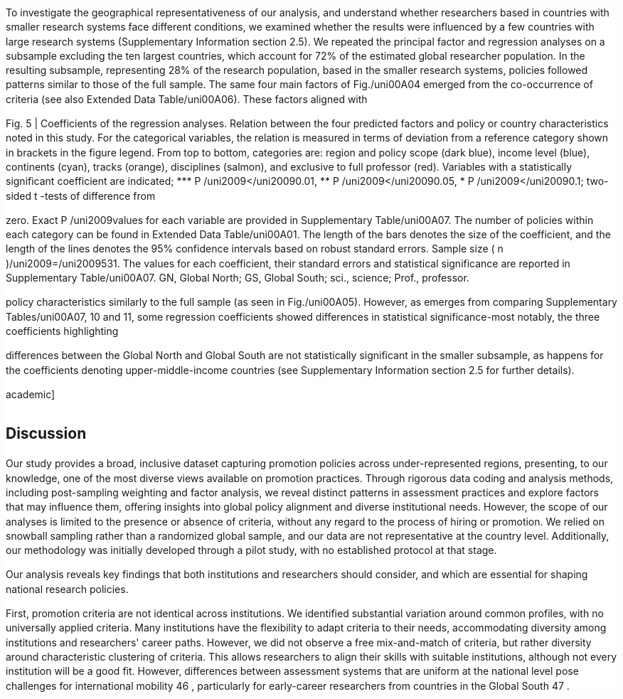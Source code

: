 To investigate the geographical representativeness of our analysis, and understand whether researchers based in countries with smaller research systems face different conditions, we examined whether the results were influenced by a few countries with large research systems (Supplementary Information section 2.5). We repeated the principal factor and regression analyses on a subsample excluding the ten largest countries, which account for 72% of the estimated global researcher population. In the resulting subsample, representing 28% of the research population, based in the smaller research systems, policies followed patterns similar to those of the full sample. The same four main factors of Fig./uni00A04 emerged from the co-occurrence of criteria (see also Extended Data Table/uni00A06). These factors aligned with

Fig. 5 | Coefficients of the regression analyses. Relation between the four predicted factors and policy or country characteristics noted in this study. For the categorical variables, the relation is measured in terms of deviation from a reference category shown in brackets in the figure legend. From top to bottom, categories are: region and policy scope (dark blue), income level (blue), continents (cyan), tracks (orange), disciplines (salmon), and exclusive to full professor (red). Variables with a statistically significant coefficient are indicated; *** P /uni2009</uni20090.01, ** P /uni2009</uni20090.05, * P /uni2009</uni20090.1; two-sided t -tests of difference from



zero. Exact P /uni2009values for each variable are provided in Supplementary Table/uni00A07. The number of policies within each category can be found in Extended Data Table/uni00A01. The length of the bars denotes the size of the coefficient, and the length of the lines denotes the 95% confidence intervals based on robust standard errors. Sample size ( n )/uni2009=/uni2009531. The values for each coefficient, their standard errors and statistical significance are reported in Supplementary Table/uni00A07. GN, Global North; GS, Global South; sci., science; Prof., professor.

policy characteristics similarly to the full sample (as seen in Fig./uni00A05). However, as emerges from comparing Supplementary Tables/uni00A07, 10 and 11, some regression coefficients showed differences in statistical significance-most notably, the three coefficients highlighting

differences between the Global North and Global South are not statistically significant in the smaller subsample, as happens for the coefficients denoting upper-middle-income countries (see Supplementary Information section 2.5 for further details).

academic]

## Discussion

Our study provides a broad, inclusive dataset capturing promotion policies across under-represented regions, presenting, to our knowledge, one of the most diverse views available on promotion practices. Through rigorous data coding and analysis methods, including post-sampling weighting and factor analysis, we reveal distinct patterns in assessment practices and explore factors that may influence them, offering insights into global policy alignment and diverse institutional needs. However, the scope of our analyses is limited to the presence or absence of criteria, without any regard to the process of hiring or promotion. We relied on snowball sampling rather than a randomized global sample, and our data are not representative at the country level. Additionally, our methodology was initially developed through a pilot study, with no established protocol at that stage.

Our analysis reveals key findings that both institutions and researchers should consider, and which are essential for shaping national research policies.

First, promotion criteria are not identical across institutions. We identified substantial variation around common profiles, with no universally applied criteria. Many institutions have the flexibility to adapt criteria to their needs, accommodating diversity among institutions and researchers' career paths. However, we did not observe a free mix-and-match of criteria, but rather diversity around characteristic clustering of criteria. This allows researchers to align their skills with suitable institutions, although not every institution will be a good fit. However, differences between assessment systems that are uniform at the national level pose challenges for international mobility 46 , particularly for early-career researchers from countries in the Global South 47 .
